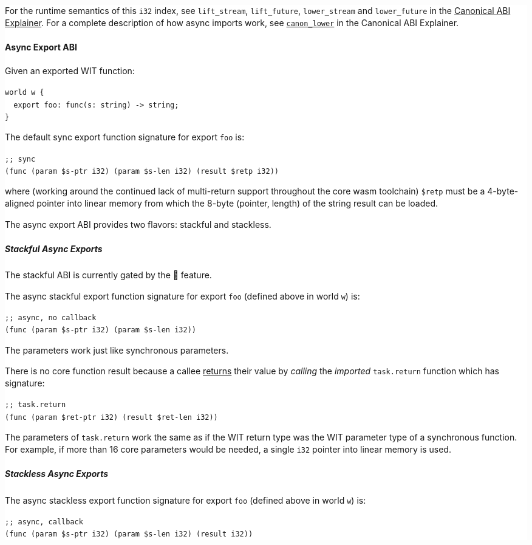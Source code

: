 For the runtime semantics of this `i32` index, see `lift_stream`,
`lift_future`, `lower_stream` and `lower_future` in the [Canonical ABI
Explainer]. For a complete description of how async imports work, see
[`canon_lower`] in the Canonical ABI Explainer.


#### Async Export ABI

Given an exported WIT function:
```wit
world w {
  export foo: func(s: string) -> string;
}
```

The default sync export function signature for export `foo` is:
```wat
;; sync
(func (param $s-ptr i32) (param $s-len i32) (result $retp i32))
```
where (working around the continued lack of multi-return support throughout
the core wasm toolchain) `$retp` must be a 4-byte-aligned pointer into linear
memory from which the 8-byte (pointer, length) of the string result can be
loaded.

The async export ABI provides two flavors: stackful and stackless.

##### Stackful Async Exports

The stackful ABI is currently gated by the 🚟 feature.

The async stackful export function signature for export `foo` (defined above
in world `w`) is:
```wat
;; async, no callback
(func (param $s-ptr i32) (param $s-len i32))
```

The parameters work just like synchronous parameters.

There is no core function result because a callee [returns](#returning) their
value by *calling* the *imported* `task.return` function which has signature:
```wat
;; task.return
(func (param $ret-ptr i32) (result $ret-len i32))
```

The parameters of `task.return` work the same as if the WIT return type was the
WIT parameter type of a synchronous function. For example, if more than 16
core parameters would be needed, a single `i32` pointer into linear memory is
used.

##### Stackless Async Exports

The async stackless export function signature for export `foo` (defined above
in world `w`) is:
```wat
;; async, callback
(func (param $s-ptr i32) (param $s-len i32) (result i32))
```


[Wasm I/O 2024 presentation]: https://www.youtube.com/watch?v=y3x4-nQeXxc
[Color]: https://journal.stuffwithstuff.com/2015/02/01/what-color-is-your-function/
[Fibers]: https://en.wikipedia.org/wiki/Fiber_(computer_science)
[CPS Transform]: https://en.wikipedia.org/wiki/Continuation-passing_style
[Event Loop]: https://en.wikipedia.org/wiki/Event_loop
[Structured Concurrency]: https://en.wikipedia.org/wiki/Structured_concurrency
[Unit]: https://en.wikipedia.org/wiki/Unit_type
[Thread-local Storage]: https://en.wikipedia.org/wiki/Thread-local_storage
[FS or GS Segment Base Address]: https://docs.kernel.org/arch/x86/x86_64/fsgs.html
[Cooperative]: https://en.wikipedia.org/wiki/Cooperative_multitasking
[Multithreading]: https://en.wikipedia.org/wiki/Multithreading_(computer_architecture)
[AST Explainer]: Explainer.md
[Lift and Lower Definitions]: Explainer.md#canonical-definitions
[Lifted]: Explainer.md#canonical-definitions
[Canonical Built-in]: Explainer.md#canonical-built-ins
[`context.get`]: Explainer.md#-contextget
[`context.set`]: Explainer.md#-contextset
[`backpressure.set`]: Explainer.md#-backpressureset
[`task.return`]: Explainer.md#-taskreturn
[`task.cancel`]: Explainer.md#-taskcancel
[`subtask.cancel`]: Explainer.md#-subtaskcancel
[`yield`]: Explainer.md#-yield
[`waitable-set.wait`]: Explainer.md#-waitable-setwait
[`waitable-set.poll`]: Explainer.md#-waitable-setpoll
[`thread.spawn*`]: Explainer.md#-threadspawn_ref
[ESM-integration]: Explainer.md#ESM-integration
[Canonical ABI Explainer]: CanonicalABI.md
[ABI Options]: CanonicalABI.md#canonical-abi-options
[`canon_lift`]: CanonicalABI.md#canon-lift
[`unpack_callback_result`]: CanonicalABI.md#canon-lift
[`canon_lower`]: CanonicalABI.md#canon-lower
[`canon_context_get`]: CanonicalABI.md#-canon-contextget
[`canon_backpressure_set`]: CanonicalABI.md#-canon-backpressureset
[`canon_waitable_set_wait`]: CanonicalABI.md#-canon-waitable-setwait
[`canon_task_return`]: CanonicalABI.md#-canon-taskreturn
[`canon_task_cancel`]: CanonicalABI.md#-canon-taskcancel
[`canon_subtask_cancel`]: CanonicalABI.md#-canon-subtaskcancel
[`Task`]: CanonicalABI.md#task-state
[`Task.enter`]: CanonicalABI.md#task-state
[`Task.wait_for_event`]: CanonicalABI.md#task-state
[`Waitable`]: CanonicalABI.md#waitable-state
[`TASK_CANCELLED`]: CanonicalABI.md#waitable-state
[`Task`]: CanonicalABI.md#task-state
[`Subtask`]: CanonicalABI.md#subtask-state
[Stream State]: CanonicalABI.md#stream-state
[Future State]: CanonicalABI.md#future-state
[Binary Format]: Binary.md
[WIT]: WIT.md
[Goals]: ../high-level/Goals.md
[Use Cases]: ../high-level/UseCases.md
[Blast Zone]: FutureFeatures.md#blast-zones
[Reentrance]: Explainer.md#component-invariants
[`start`]: Explainer.md#start-definitions
[Store]: https://webassembly.github.io/spec/core/exec/runtime.html#syntax-store
[Deterministic Profile]: https://webassembly.github.io/spec/versions/core/WebAssembly-3.0-draft.pdf#subsubsection*.798
[stack-switching]: https://github.com/WebAssembly/stack-switching/
[JSPI]: https://github.com/WebAssembly/js-promise-integration/
[shared-everything-threads]: https://github.com/webAssembly/shared-everything-threads
[memory64]: https://github.com/webAssembly/memory64
[wasm-gc]: https://github.com/WebAssembly/gc/blob/main/proposals/gc/MVP.md
[WASI Preview 3]: https://github.com/WebAssembly/WASI/tree/main/wasip2#looking-forward-to-preview-3
[`wasi:http/handler.handle`]: https://github.com/WebAssembly/wasi-http/blob/main/wit-0.3.0-draft/handler.wit
[Runtime Instantiation]: https://github.com/WebAssembly/component-model/issues/423
[Top-level `await`]: https://github.com/tc39/proposal-top-level-await